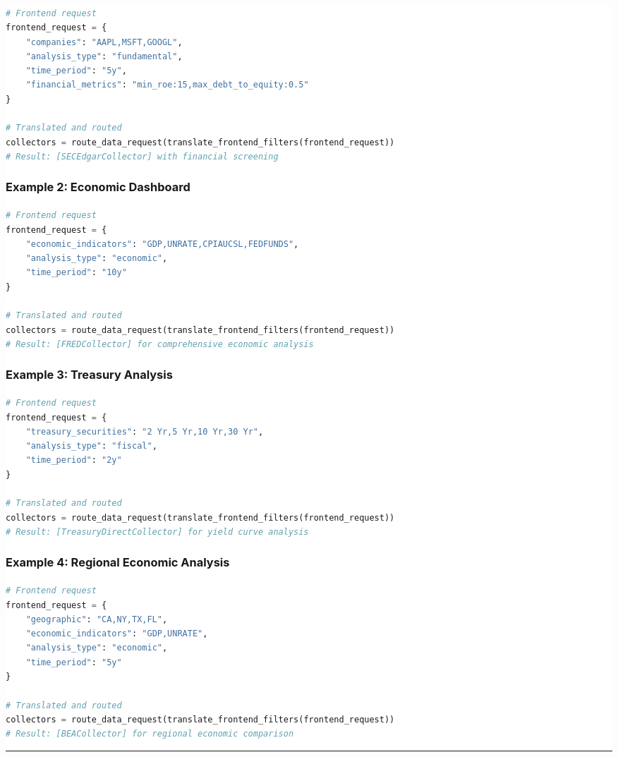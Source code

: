 ```python
# Frontend request
frontend_request = {
    "companies": "AAPL,MSFT,GOOGL",
    "analysis_type": "fundamental",
    "time_period": "5y",
    "financial_metrics": "min_roe:15,max_debt_to_equity:0.5"
}

# Translated and routed
collectors = route_data_request(translate_frontend_filters(frontend_request))
# Result: [SECEdgarCollector] with financial screening
```

### Example 2: Economic Dashboard

```python
# Frontend request  
frontend_request = {
    "economic_indicators": "GDP,UNRATE,CPIAUCSL,FEDFUNDS",
    "analysis_type": "economic",
    "time_period": "10y"
}

# Translated and routed
collectors = route_data_request(translate_frontend_filters(frontend_request))  
# Result: [FREDCollector] for comprehensive economic analysis
```

### Example 3: Treasury Analysis

```python
# Frontend request
frontend_request = {
    "treasury_securities": "2 Yr,5 Yr,10 Yr,30 Yr",
    "analysis_type": "fiscal", 
    "time_period": "2y"
}

# Translated and routed
collectors = route_data_request(translate_frontend_filters(frontend_request))
# Result: [TreasuryDirectCollector] for yield curve analysis
```

### Example 4: Regional Economic Analysis

```python
# Frontend request
frontend_request = {
    "geographic": "CA,NY,TX,FL",
    "economic_indicators": "GDP,UNRATE",
    "analysis_type": "economic",
    "time_period": "5y"
}

# Translated and routed  
collectors = route_data_request(translate_frontend_filters(frontend_request))
# Result: [BEACollector] for regional economic comparison
```

---